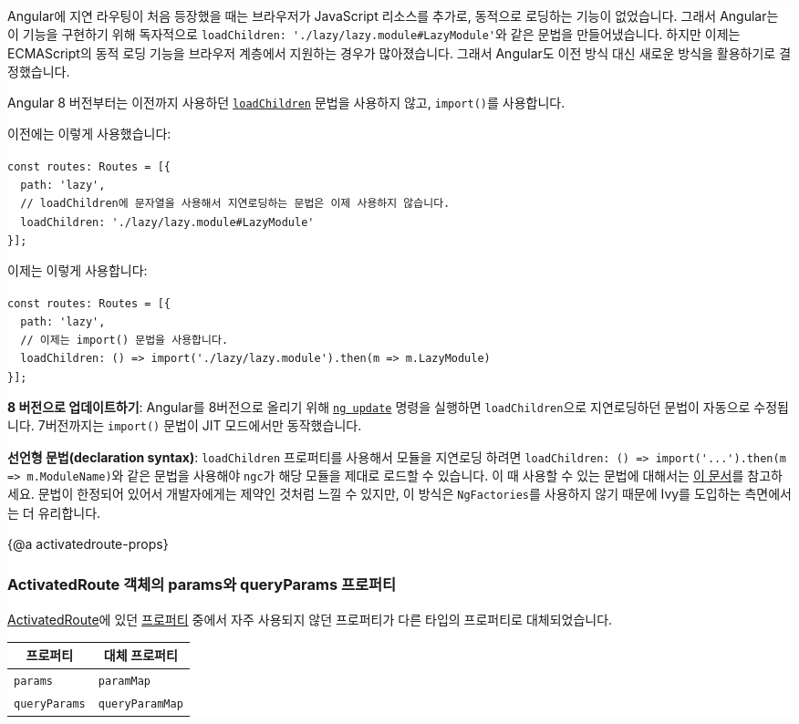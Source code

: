 
Angular에 지연 라우팅이 처음 등장했을 때는 브라우저가 JavaScript 리소스를 추가로, 동적으로 로딩하는 기능이 없었습니다. 그래서 Angular는 이 기능을 구현하기 위해 독자적으로 `loadChildren: './lazy/lazy.module#LazyModule'`와 같은 문법을 만들어냈습니다. 하지만 이제는 ECMAScript의 동적 로딩 기능을 브라우저 계층에서 지원하는 경우가 많아졌습니다. 그래서 Angular도 이전 방식 대신 새로운 방식을 활용하기로 결정했습니다.

Angular 8 버전부터는 이전까지 사용하던 [`loadChildren`](api/router/LoadChildren) 문법을 사용하지 않고, `import()`를 사용합니다.

이전에는 이렇게 사용했습니다:

```
const routes: Routes = [{
  path: 'lazy',
  // loadChildren에 문자열을 사용해서 지연로딩하는 문법은 이제 사용하지 않습니다.
  loadChildren: './lazy/lazy.module#LazyModule'
}];
```


이제는 이렇게 사용합니다:

```
const routes: Routes = [{
  path: 'lazy',
  // 이제는 import() 문법을 사용합니다.
  loadChildren: () => import('./lazy/lazy.module').then(m => m.LazyModule)
}];
```


<div class="alert is-helpful">



**8 버전으로 업데이트하기**: Angular를 8버전으로 올리기 위해 [`ng update`](cli/update) 명령을 실행하면 `loadChildren`으로 지연로딩하던 문법이 자동으로 수정됩니다. 7버전까지는 `import()` 문법이 JIT 모드에서만 동작했습니다.

</div>

<div class="alert is-helpful">


**선언형 문법(declaration syntax)**: `loadChildren` 프로퍼티를 사용해서 모듈을 지연로딩 하려면 `loadChildren: () => import('...').then(m => m.ModuleName)`와 같은 문법을 사용해야 `ngc`가 해당 모듈을 제대로 로드할 수 있습니다. 이 때 사용할 수 있는 문법에 대해서는 [이 문서](https://github.com/angular/angular-cli/blob/a491b09800b493fe01301387fa9a025f7c7d4808/packages/ngtools/webpack/src/transformers/import_factory.ts#L104-L113)를 참고하세요. 문법이 한정되어 있어서 개발자에게는 제약인 것처럼 느낄 수 있지만, 이 방식은 `NgFactories`를 사용하지 않기 때문에 Ivy를 도입하는 측면에서는 더 유리합니다.

</div>



{@a activatedroute-props}

### ActivatedRoute 객체의 params와 queryParams 프로퍼티


[ActivatedRoute](api/router/ActivatedRoute)에 있던 [프로퍼티](api/router/ActivatedRoute#properties) 중에서 자주 사용되지 않던 프로퍼티가 다른 타입의 프로퍼티로 대체되었습니다.

| 프로퍼티 | 대체 프로퍼티 |
| -------- | ----------- |
| `params` | `paramMap` |
| `queryParams` | `queryParamMap` |
